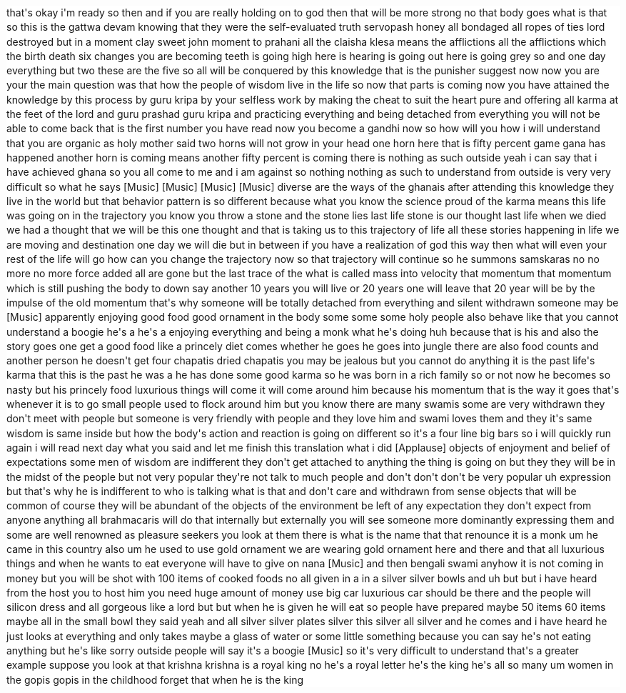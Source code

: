 that's okay i'm ready so then and if you are really holding on to god then that will be more strong no that body goes what is that so this is the gattwa devam knowing that they were the self-evaluated truth servopash honey all bondaged all ropes of ties lord destroyed but in a moment clay sweet john moment to prahani all the claisha klesa means the afflictions all the afflictions which the birth death six changes you are becoming teeth is going high here is hearing is going out here is going grey so and one day everything but two these are the five so all will be conquered by this knowledge that is the punisher suggest now now you are your the main question was that how the people of wisdom live in the life so now that parts is coming now you have attained the knowledge by this process by guru kripa by your selfless work by making the cheat to suit the heart pure and offering all karma at the feet of the lord and guru prashad guru kripa and practicing everything and being detached from everything you will not be able to come back that is the first number you have read now you become a gandhi now so how will you how i will understand that you are organic as holy mother said two horns will not grow in your head one horn here that is fifty percent game gana has happened another horn is coming means another fifty percent is coming there is nothing as such outside yeah i can say that i have achieved ghana so you all come to me and i am against so nothing nothing as such to understand from outside is very very difficult so what he says [Music] [Music] [Music] [Music] diverse are the ways of the ghanais after attending this knowledge they live in the world but that behavior pattern is so different because what you know the science proud of the karma means this life was going on in the trajectory you know you throw a stone and the stone lies last life stone is our thought last life when we died we had a thought that we will be this one thought and that is taking us to this trajectory of life all these stories happening in life we are moving and destination one day we will die but in between if you have a realization of god this way then what will even your rest of the life will go how can you change the trajectory now so that trajectory will continue so he summons samskaras no no more no more force added all are gone but the last trace of the what is called mass into velocity that momentum that momentum which is still pushing the body to down say another 10 years you will live or 20 years one will leave that 20 year will be by the impulse of the old momentum that's why someone will be totally detached from everything and silent withdrawn someone may be [Music] apparently enjoying good food good ornament in the body some some some holy people also behave like that you cannot understand a boogie he's a he's a enjoying everything and being a monk what he's doing huh because that is his and also the story goes one get a good food like a princely diet comes whether he goes he goes into jungle there are also food counts and another person he doesn't get four chapatis dried chapatis you may be jealous but you cannot do anything it is the past life's karma that this is the past he was a he has done some good karma so he was born in a rich family so or not now he becomes so nasty but his princely food luxurious things will come it will come around him because his momentum that is the way it goes that's whenever it is to go small people used to flock around him but you know there are many swamis some are very withdrawn they don't meet with people but someone is very friendly with people and they love him and swami loves them and they it's same wisdom is same inside but how the body's action and reaction is going on different so it's a four line big bars so i will quickly run again i will read next day what you said and let me finish this translation what i did [Applause] objects of enjoyment and belief of expectations some men of wisdom are indifferent they don't get attached to anything the thing is going on but they they will be in the midst of the people but not very popular they're not talk to much people and don't don't don't be very popular uh expression but that's why he is indifferent to who is talking what is that and don't care and withdrawn from sense objects that will be common of course they will be abundant of the objects of the environment be left of any expectation they don't expect from anyone anything all brahmacaris will do that internally but externally you will see someone more dominantly expressing them and some are well renowned as pleasure seekers you look at them there is what is the name that that renounce it is a monk um he came in this country also um he used to use gold ornament we are wearing gold ornament here and there and that all luxurious things and when he wants to eat everyone will have to give on nana [Music] and then bengali swami anyhow it is not coming in money but you will be shot with 100 items of cooked foods no all given in a in a silver silver bowls and uh but but i have heard from the host you to host him you need huge amount of money use big car luxurious car should be there and the people will silicon dress and all gorgeous like a lord but but when he is given he will eat so people have prepared maybe 50 items 60 items maybe all in the small bowl they said yeah and all silver silver plates silver this silver all silver and he comes and i have heard he just looks at everything and only takes maybe a glass of water or some little something because you can say he's not eating anything but he's like sorry outside people will say it's a boogie [Music] so it's very difficult to understand that's a greater example suppose you look at that krishna krishna is a royal king no he's a royal letter he's the king he's all so many um women in the gopis gopis in the childhood forget that when he is the king